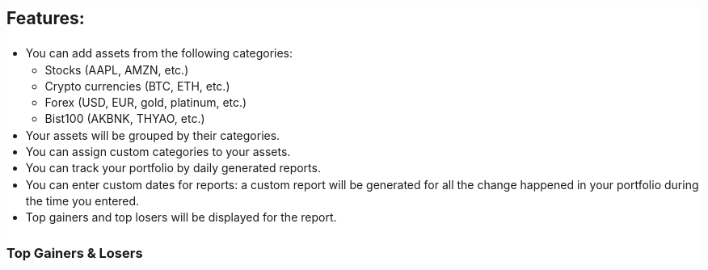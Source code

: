 ## Features:

- You can add assets from the following categories:
    - Stocks (AAPL, AMZN, etc.)
    - Crypto currencies (BTC, ETH, etc.)
    - Forex (USD, EUR, gold, platinum, etc.)
    - Bist100 (AKBNK, THYAO, etc.)
- Your assets will be grouped by their categories.
- You can assign custom categories to your assets.
- You can track your portfolio by daily generated reports.
- You can enter custom dates for reports: a custom report will be generated for all the change
  happened in your portfolio during the time you entered.
- Top gainers and top losers will be displayed for the report.

### Top Gainers & Losers
